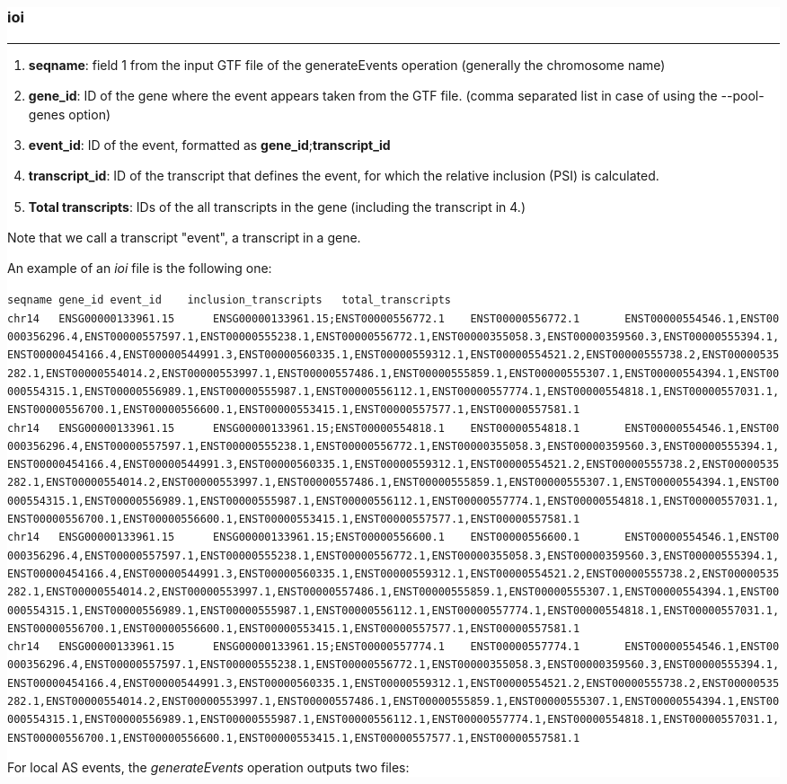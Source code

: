 ### **ioi**
-------

1. **seqname**: field 1 from the input GTF file of the generateEvents operation (generally the chromosome name)

2. **gene_id**: ID of the gene where the event appears taken from the GTF file. (comma separated list in case of using the --pool-genes option)

3. **event_id**: ID of the event, formatted as **gene_id**;**transcript_id**

4. **transcript_id**: ID of the transcript that defines the event, for which the relative inclusion (PSI) is calculated.

5. **Total transcripts**: IDs of the all transcripts in the gene (including the transcript in 4.) 

Note that we call a transcript "event", a transcript in a gene. 


An example of an *ioi* file is the following one:
```
seqname	gene_id	event_id	inclusion_transcripts	total_transcripts
chr14   ENSG00000133961.15      ENSG00000133961.15;ENST00000556772.1    ENST00000556772.1       ENST00000554546.1,ENST00000356296.4,ENST00000557597.1,ENST00000555238.1,ENST00000556772.1,ENST00000355058.3,ENST00000359560.3,ENST00000555394.1,ENST00000454166.4,ENST00000544991.3,ENST00000560335.1,ENST00000559312.1,ENST00000554521.2,ENST00000555738.2,ENST00000535282.1,ENST00000554014.2,ENST00000553997.1,ENST00000557486.1,ENST00000555859.1,ENST00000555307.1,ENST00000554394.1,ENST00000554315.1,ENST00000556989.1,ENST00000555987.1,ENST00000556112.1,ENST00000557774.1,ENST00000554818.1,ENST00000557031.1,ENST00000556700.1,ENST00000556600.1,ENST00000553415.1,ENST00000557577.1,ENST00000557581.1
chr14   ENSG00000133961.15      ENSG00000133961.15;ENST00000554818.1    ENST00000554818.1       ENST00000554546.1,ENST00000356296.4,ENST00000557597.1,ENST00000555238.1,ENST00000556772.1,ENST00000355058.3,ENST00000359560.3,ENST00000555394.1,ENST00000454166.4,ENST00000544991.3,ENST00000560335.1,ENST00000559312.1,ENST00000554521.2,ENST00000555738.2,ENST00000535282.1,ENST00000554014.2,ENST00000553997.1,ENST00000557486.1,ENST00000555859.1,ENST00000555307.1,ENST00000554394.1,ENST00000554315.1,ENST00000556989.1,ENST00000555987.1,ENST00000556112.1,ENST00000557774.1,ENST00000554818.1,ENST00000557031.1,ENST00000556700.1,ENST00000556600.1,ENST00000553415.1,ENST00000557577.1,ENST00000557581.1
chr14   ENSG00000133961.15      ENSG00000133961.15;ENST00000556600.1    ENST00000556600.1       ENST00000554546.1,ENST00000356296.4,ENST00000557597.1,ENST00000555238.1,ENST00000556772.1,ENST00000355058.3,ENST00000359560.3,ENST00000555394.1,ENST00000454166.4,ENST00000544991.3,ENST00000560335.1,ENST00000559312.1,ENST00000554521.2,ENST00000555738.2,ENST00000535282.1,ENST00000554014.2,ENST00000553997.1,ENST00000557486.1,ENST00000555859.1,ENST00000555307.1,ENST00000554394.1,ENST00000554315.1,ENST00000556989.1,ENST00000555987.1,ENST00000556112.1,ENST00000557774.1,ENST00000554818.1,ENST00000557031.1,ENST00000556700.1,ENST00000556600.1,ENST00000553415.1,ENST00000557577.1,ENST00000557581.1
chr14   ENSG00000133961.15      ENSG00000133961.15;ENST00000557774.1    ENST00000557774.1       ENST00000554546.1,ENST00000356296.4,ENST00000557597.1,ENST00000555238.1,ENST00000556772.1,ENST00000355058.3,ENST00000359560.3,ENST00000555394.1,ENST00000454166.4,ENST00000544991.3,ENST00000560335.1,ENST00000559312.1,ENST00000554521.2,ENST00000555738.2,ENST00000535282.1,ENST00000554014.2,ENST00000553997.1,ENST00000557486.1,ENST00000555859.1,ENST00000555307.1,ENST00000554394.1,ENST00000554315.1,ENST00000556989.1,ENST00000555987.1,ENST00000556112.1,ENST00000557774.1,ENST00000554818.1,ENST00000557031.1,ENST00000556700.1,ENST00000556600.1,ENST00000553415.1,ENST00000557577.1,ENST00000557581.1
```



For local AS events, the *generateEvents* operation outputs two files:
